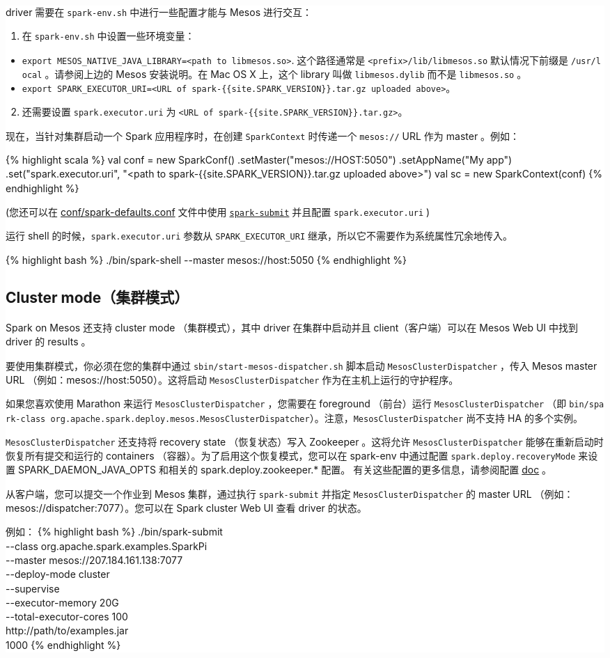 driver 需要在 `spark-env.sh` 中进行一些配置才能与 Mesos 进行交互：

1. 在 `spark-env.sh` 中设置一些环境变量：
 * `export MESOS_NATIVE_JAVA_LIBRARY=<path to libmesos.so>`. 这个路径通常是
   `<prefix>/lib/libmesos.so` 默认情况下前缀是 `/usr/local` 。请参阅上边的 Mesos 安装说明。在 Mac OS X 上，这个 library 叫做 `libmesos.dylib` 而不是 `libmesos.so` 。
 * `export SPARK_EXECUTOR_URI=<URL of spark-{{site.SPARK_VERSION}}.tar.gz uploaded above>`。
2. 还需要设置 `spark.executor.uri` 为 `<URL of spark-{{site.SPARK_VERSION}}.tar.gz>`。

现在，当针对集群启动一个 Spark 应用程序时，在创建 `SparkContext` 时传递一个 `mesos://` URL 作为 master 。例如：

{% highlight scala %}
val conf = new SparkConf()
  .setMaster("mesos://HOST:5050")
  .setAppName("My app")
  .set("spark.executor.uri", "<path to spark-{{site.SPARK_VERSION}}.tar.gz uploaded above>")
val sc = new SparkContext(conf)
{% endhighlight %}

(您还可以在 [conf/spark-defaults.conf](configuration.html#loading-default-configurations) 文件中使用 [`spark-submit`](submitting-applications.html) 并且配置 `spark.executor.uri` )

运行 shell 的时候，`spark.executor.uri` 参数从 `SPARK_EXECUTOR_URI` 继承，所以它不需要作为系统属性冗余地传入。

{% highlight bash %}
./bin/spark-shell --master mesos://host:5050
{% endhighlight %}

## Cluster mode（集群模式）

Spark on Mesos 还支持 cluster mode （集群模式），其中 driver 在集群中启动并且 client（客户端）可以在 Mesos Web UI 中找到 driver 的 results 。

要使用集群模式，你必须在您的集群中通过 `sbin/start-mesos-dispatcher.sh` 脚本启动 `MesosClusterDispatcher` ，传入 Mesos master URL （例如：mesos://host:5050）。这将启动 `MesosClusterDispatcher` 作为在主机上运行的守护程序。

如果您喜欢使用 Marathon 来运行 `MesosClusterDispatcher` ，您需要在 foreground （前台）运行 `MesosClusterDispatcher` （即 `bin/spark-class org.apache.spark.deploy.mesos.MesosClusterDispatcher`）。注意，`MesosClusterDispatcher` 尚不支持 HA 的多个实例。

`MesosClusterDispatcher` 还支持将 recovery state （恢复状态）写入 Zookeeper 。这将允许 `MesosClusterDispatcher` 能够在重新启动时恢复所有提交和运行的 containers （容器）。为了启用这个恢复模式，您可以在 spark-env 中通过配置 `spark.deploy.recoveryMode` 来设置 SPARK_DAEMON_JAVA_OPTS 和相关的 spark.deploy.zookeeper.* 配置。
有关这些配置的更多信息，请参阅配置 [doc](configurations.html#deploy) 。

从客户端，您可以提交一个作业到 Mesos 集群，通过执行 `spark-submit` 并指定 `MesosClusterDispatcher` 的 master URL （例如：mesos://dispatcher:7077）。您可以在 Spark cluster Web UI 查看 driver 的状态。

例如：
{% highlight bash %}
./bin/spark-submit \
  --class org.apache.spark.examples.SparkPi \
  --master mesos://207.184.161.138:7077 \
  --deploy-mode cluster \
  --supervise \
  --executor-memory 20G \
  --total-executor-cores 100 \
  http://path/to/examples.jar \
  1000
{% endhighlight %}
